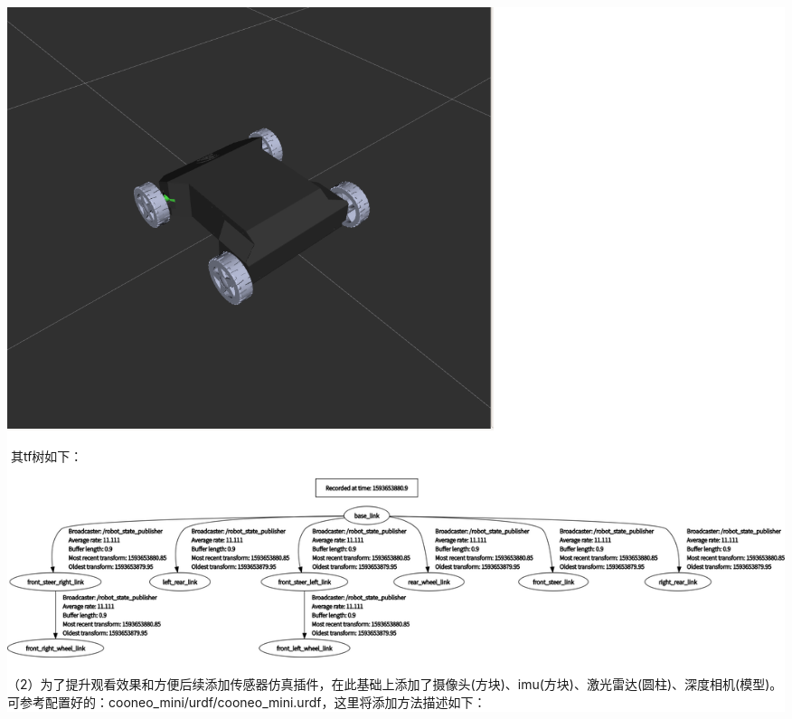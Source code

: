 <img src="pictures/cooneo_mini.png" style="zoom: 67%;" />

​		其tf树如下：

![](pictures/cooneo_mini_origin_frames.png)

​		（2）为了提升观看效果和方便后续添加传感器仿真插件，在此基础上添加了摄像头(方块)、imu(方块)、激光雷达(圆柱)、深度相机(模型)。可参考配置好的：cooneo_mini/urdf/cooneo_mini.urdf，这里将添加方法描述如下：
